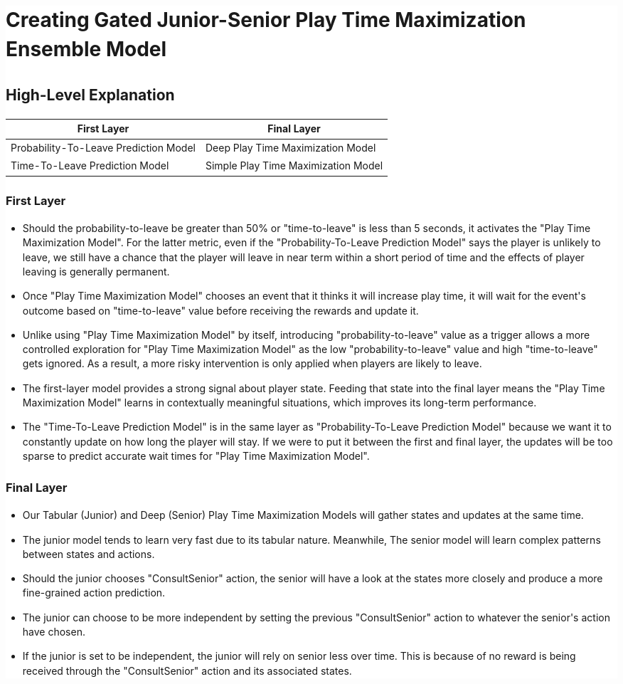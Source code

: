 # Creating Gated Junior-Senior Play Time Maximization Ensemble Model

## High-Level Explanation

| First Layer                           | Final Layer                         |
|---------------------------------------|-------------------------------------|
| Probability-To-Leave Prediction Model | Deep Play Time Maximization Model   |
| Time-To-Leave Prediction Model        | Simple Play Time Maximization Model |

### First Layer

* Should the probability-to-leave be greater than 50% or "time-to-leave" is less than 5 seconds, it activates the "Play Time Maximization Model". For the latter metric, even if the "Probability-To-Leave Prediction Model" says the player is unlikely to leave, we still have a chance that the player will leave in near term within a short period of time and the effects of player leaving is generally permanent.

* Once "Play Time Maximization Model" chooses an event that it thinks it will increase play time, it will wait for the event's outcome based on "time-to-leave" value before receiving the rewards and update it.

* Unlike using "Play Time Maximization Model" by itself, introducing "probability-to-leave" value as a trigger allows a more controlled exploration for "Play Time Maximization Model" as the low "probability-to-leave" value and high "time-to-leave" gets ignored. As a result, a more risky intervention is only applied when players are likely to leave.

* The first-layer model provides a strong signal about player state. Feeding that state into the final layer means the "Play Time Maximization Model" learns in contextually meaningful situations, which improves its long-term performance.

* The "Time-To-Leave Prediction Model" is in the same layer as "Probability-To-Leave Prediction Model" because we want it to constantly update on how long the player will stay. If we were to put it between the first and final layer, the updates will be too sparse to predict accurate wait times for "Play Time Maximization Model".

### Final Layer

* Our Tabular (Junior) and Deep (Senior) Play Time Maximization Models will gather states and updates at the same time.

* The junior model tends to learn very fast due to its tabular nature. Meanwhile, The senior model will learn complex patterns between states and actions.

* Should the junior chooses "ConsultSenior" action, the senior will have a look at the states more closely and produce a more fine-grained action prediction.

* The junior can choose to be more independent by setting the previous "ConsultSenior" action to whatever the senior's action have chosen.

* If the junior is set to be independent, the junior will rely on senior less over time. This is because of no reward is being received through the "ConsultSenior" action and its associated states.
